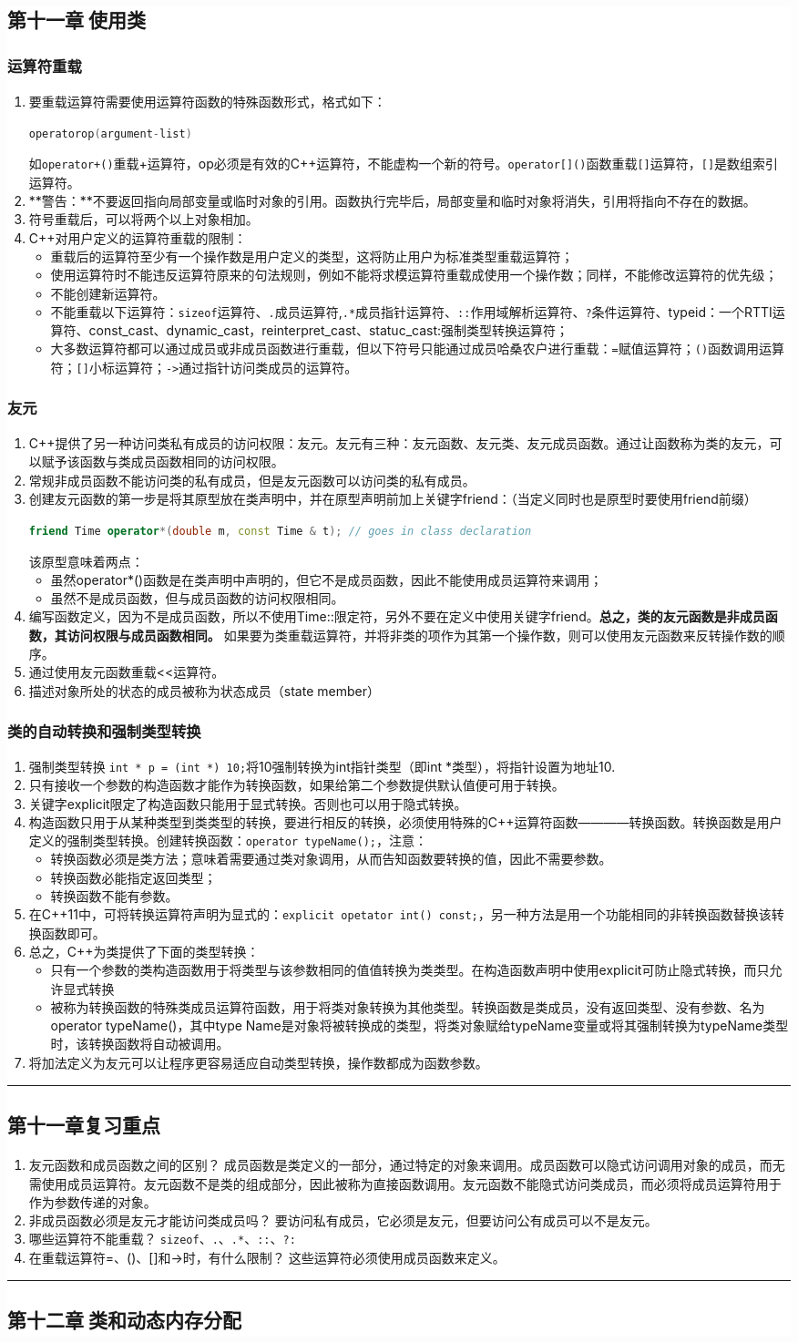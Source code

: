 ## 第十一章 使用类
### 运算符重载
1. 要重载运算符需要使用运算符函数的特殊函数形式，格式如下：
   ```cpp
   operatorop(argument-list)
   ```
   如`operator+()`重载+运算符，op必须是有效的C++运算符，不能虚构一个新的符号。`operator[]()`函数重载`[]`运算符，`[]`是数组索引运算符。
2. **警告：**不要返回指向局部变量或临时对象的引用。函数执行完毕后，局部变量和临时对象将消失，引用将指向不存在的数据。
3. 符号重载后，可以将两个以上对象相加。
4. C++对用户定义的运算符重载的限制：
   * 重载后的运算符至少有一个操作数是用户定义的类型，这将防止用户为标准类型重载运算符；
   * 使用运算符时不能违反运算符原来的句法规则，例如不能将求模运算符重载成使用一个操作数；同样，不能修改运算符的优先级；
   * 不能创建新运算符。
   * 不能重载以下运算符：`sizeof`运算符、`.`成员运算符,`.*`成员指针运算符、`::`作用域解析运算符、`?`条件运算符、typeid：一个RTTI运算符、const_cast、dynamic_cast，reinterpret_cast、statuc_cast:强制类型转换运算符；
   * 大多数运算符都可以通过成员或非成员函数进行重载，但以下符号只能通过成员哈桑农户进行重载：`=`赋值运算符；`()`函数调用运算符；`[]`小标运算符；`->`通过指针访问类成员的运算符。
### 友元
1. C++提供了另一种访问类私有成员的访问权限：友元。友元有三种：友元函数、友元类、友元成员函数。通过让函数称为类的友元，可以赋予该函数与类成员函数相同的访问权限。
2. 常规非成员函数不能访问类的私有成员，但是友元函数可以访问类的私有成员。
3. 创建友元函数的第一步是将其原型放在类声明中，并在原型声明前加上关键字friend：（当定义同时也是原型时要使用friend前缀）
   ```cpp
   friend Time operator*(double m, const Time & t); // goes in class declaration
   ```
   该原型意味着两点：
   * 虽然operator*()函数是在类声明中声明的，但它不是成员函数，因此不能使用成员运算符来调用；
   * 虽然不是成员函数，但与成员函数的访问权限相同。
4. 编写函数定义，因为不是成员函数，所以不使用Time::限定符，另外不要在定义中使用关键字friend。**总之，类的友元函数是非成员函数，其访问权限与成员函数相同。** 如果要为类重载运算符，并将非类的项作为其第一个操作数，则可以使用友元函数来反转操作数的顺序。
5. 通过使用友元函数重载<<运算符。
6. 描述对象所处的状态的成员被称为状态成员（state member）
### 类的自动转换和强制类型转换
1. 强制类型转换 `int * p = (int *) 10;`将10强制转换为int指针类型（即int *类型），将指针设置为地址10.
2. 只有接收一个参数的构造函数才能作为转换函数，如果给第二个参数提供默认值便可用于转换。
3. 关键字explicit限定了构造函数只能用于显式转换。否则也可以用于隐式转换。
4. 构造函数只用于从某种类型到类类型的转换，要进行相反的转换，必须使用特殊的C++运算符函数————转换函数。转换函数是用户定义的强制类型转换。创建转换函数：`operator typeName();`，注意：
   * 转换函数必须是类方法；意味着需要通过类对象调用，从而告知函数要转换的值，因此不需要参数。
   * 转换函数必能指定返回类型；
   * 转换函数不能有参数。
5. 在C++11中，可将转换运算符声明为显式的：`explicit opetator int() const;`，另一种方法是用一个功能相同的非转换函数替换该转换函数即可。
6. 总之，C++为类提供了下面的类型转换：
   * 只有一个参数的类构造函数用于将类型与该参数相同的值值转换为类类型。在构造函数声明中使用explicit可防止隐式转换，而只允许显式转换
   * 被称为转换函数的特殊类成员运算符函数，用于将类对象转换为其他类型。转换函数是类成员，没有返回类型、没有参数、名为operator typeName()，其中type Name是对象将被转换成的类型，将类对象赋给typeName变量或将其强制转换为typeName类型时，该转换函数将自动被调用。
7. 将加法定义为友元可以让程序更容易适应自动类型转换，操作数都成为函数参数。
***
## 第十一章复习重点
1. 友元函数和成员函数之间的区别？
   成员函数是类定义的一部分，通过特定的对象来调用。成员函数可以隐式访问调用对象的成员，而无需使用成员运算符。友元函数不是类的组成部分，因此被称为直接函数调用。友元函数不能隐式访问类成员，而必须将成员运算符用于作为参数传递的对象。
2. 非成员函数必须是友元才能访问类成员吗？
   要访问私有成员，它必须是友元，但要访问公有成员可以不是友元。
3. 哪些运算符不能重载？
   `sizeof`、`.`、`.*`、`::`、`?:`
4. 在重载运算符=、()、[]和->时，有什么限制？
   这些运算符必须使用成员函数来定义。
***
## 第十二章 类和动态内存分配